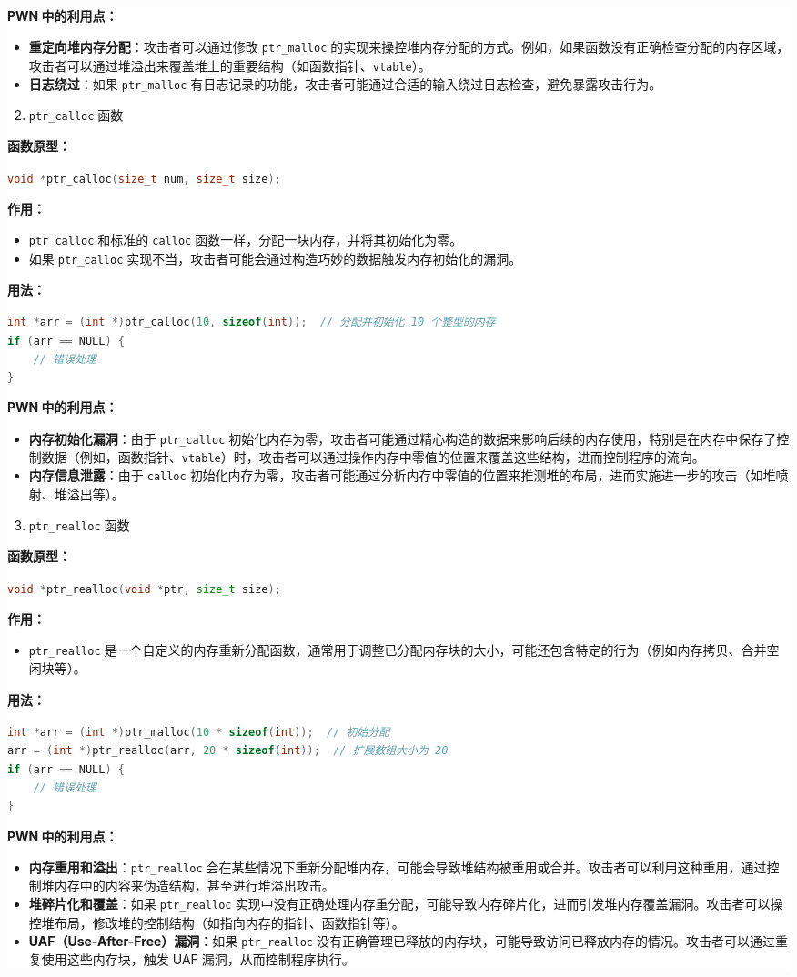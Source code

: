 **PWN 中的利用点：**

- **重定向堆内存分配**：攻击者可以通过修改 `ptr_malloc` 的实现来操控堆内存分配的方式。例如，如果函数没有正确检查分配的内存区域，攻击者可以通过堆溢出来覆盖堆上的重要结构（如函数指针、`vtable`）。
- **日志绕过**：如果 `ptr_malloc` 有日志记录的功能，攻击者可能通过合适的输入绕过日志检查，避免暴露攻击行为。



2. `ptr_calloc` 函数

**函数原型：**

```c
void *ptr_calloc(size_t num, size_t size);
```

**作用：**

- `ptr_calloc` 和标准的 `calloc` 函数一样，分配一块内存，并将其初始化为零。
- 如果 `ptr_calloc` 实现不当，攻击者可能会通过构造巧妙的数据触发内存初始化的漏洞。

**用法：**

```c
int *arr = (int *)ptr_calloc(10, sizeof(int));  // 分配并初始化 10 个整型的内存
if (arr == NULL) {
    // 错误处理
}
```

**PWN 中的利用点：**

- **内存初始化漏洞**：由于 `ptr_calloc` 初始化内存为零，攻击者可能通过精心构造的数据来影响后续的内存使用，特别是在内存中保存了控制数据（例如，函数指针、`vtable`）时，攻击者可以通过操作内存中零值的位置来覆盖这些结构，进而控制程序的流向。
- **内存信息泄露**：由于 `calloc` 初始化内存为零，攻击者可能通过分析内存中零值的位置来推测堆的布局，进而实施进一步的攻击（如堆喷射、堆溢出等）。



3. `ptr_realloc` 函数

**函数原型：**

```d
void *ptr_realloc(void *ptr, size_t size);
```

**作用：**

- `ptr_realloc` 是一个自定义的内存重新分配函数，通常用于调整已分配内存块的大小，可能还包含特定的行为（例如内存拷贝、合并空闲块等）。

**用法：**

```c
int *arr = (int *)ptr_malloc(10 * sizeof(int));  // 初始分配
arr = (int *)ptr_realloc(arr, 20 * sizeof(int));  // 扩展数组大小为 20
if (arr == NULL) {
    // 错误处理
}
```

**PWN 中的利用点：**

- **内存重用和溢出**：`ptr_realloc` 会在某些情况下重新分配堆内存，可能会导致堆结构被重用或合并。攻击者可以利用这种重用，通过控制堆内存中的内容来伪造结构，甚至进行堆溢出攻击。
- **堆碎片化和覆盖**：如果 `ptr_realloc` 实现中没有正确处理内存重分配，可能导致内存碎片化，进而引发堆内存覆盖漏洞。攻击者可以操控堆布局，修改堆的控制结构（如指向内存的指针、函数指针等）。
- **UAF（Use-After-Free）漏洞**：如果 `ptr_realloc` 没有正确管理已释放的内存块，可能导致访问已释放内存的情况。攻击者可以通过重复使用这些内存块，触发 UAF 漏洞，从而控制程序执行。
